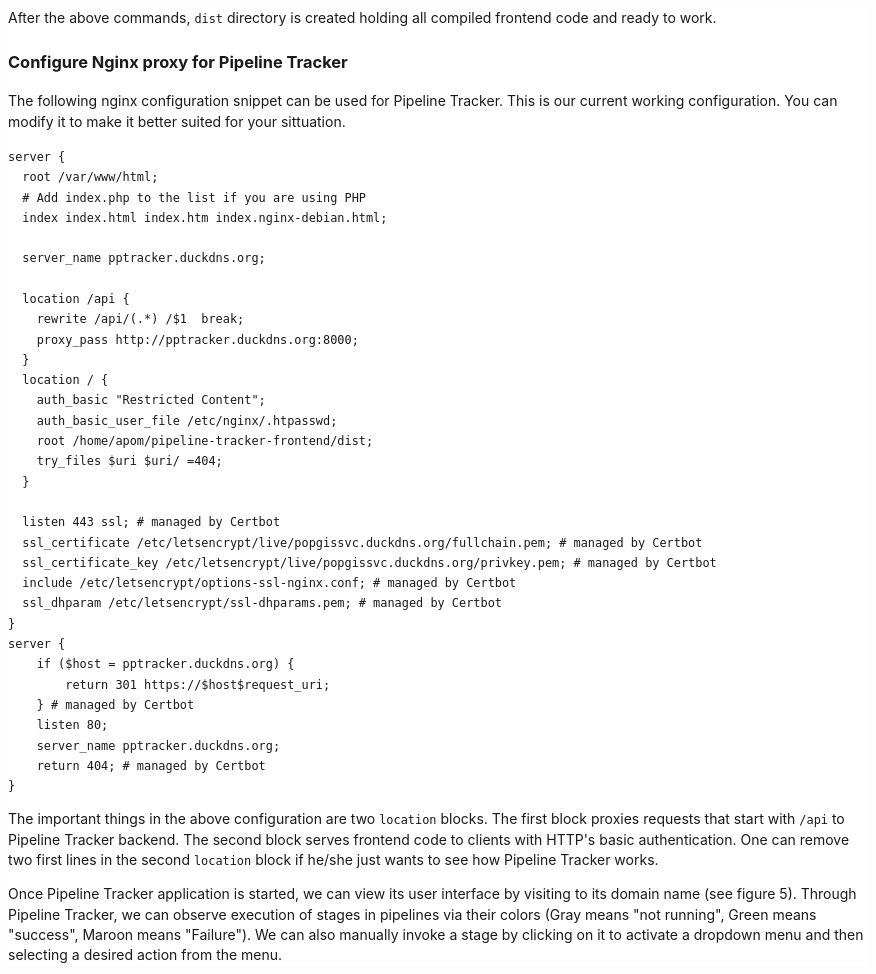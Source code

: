 After the above commands, `dist` directory is created holding all compiled frontend code and ready to work.

### Configure Nginx proxy for Pipeline Tracker

The following nginx configuration snippet can be used for Pipeline Tracker. This is our current working configuration. You can modify it to make it better suited for your sittuation.

```
server {
  root /var/www/html;
  # Add index.php to the list if you are using PHP
  index index.html index.htm index.nginx-debian.html;

  server_name pptracker.duckdns.org;

  location /api {
    rewrite /api/(.*) /$1  break;
    proxy_pass http://pptracker.duckdns.org:8000;
  }
  location / {
    auth_basic "Restricted Content";
    auth_basic_user_file /etc/nginx/.htpasswd;
    root /home/apom/pipeline-tracker-frontend/dist;
    try_files $uri $uri/ =404;
  }

  listen 443 ssl; # managed by Certbot
  ssl_certificate /etc/letsencrypt/live/popgissvc.duckdns.org/fullchain.pem; # managed by Certbot
  ssl_certificate_key /etc/letsencrypt/live/popgissvc.duckdns.org/privkey.pem; # managed by Certbot
  include /etc/letsencrypt/options-ssl-nginx.conf; # managed by Certbot
  ssl_dhparam /etc/letsencrypt/ssl-dhparams.pem; # managed by Certbot
}
server {
    if ($host = pptracker.duckdns.org) {
        return 301 https://$host$request_uri;
    } # managed by Certbot
    listen 80;
    server_name pptracker.duckdns.org;
    return 404; # managed by Certbot
}
```

The important things in the above configuration are two `location` blocks. The first block proxies requests that start with `/api` to Pipeline Tracker backend. The second block serves frontend code to clients with HTTP's basic authentication. One can remove two first lines in the second `location` block if he/she just wants to see how Pipeline Tracker works.

Once Pipeline Tracker application is started, we can view its user interface by visiting to its domain name (see figure 5). Through Pipeline Tracker, we can observe execution of stages in pipelines via their colors (Gray means "not running", Green means "success", Maroon means "Failure"). We can also manually invoke a stage by clicking on it to activate a dropdown menu and then selecting a desired action from the menu.
